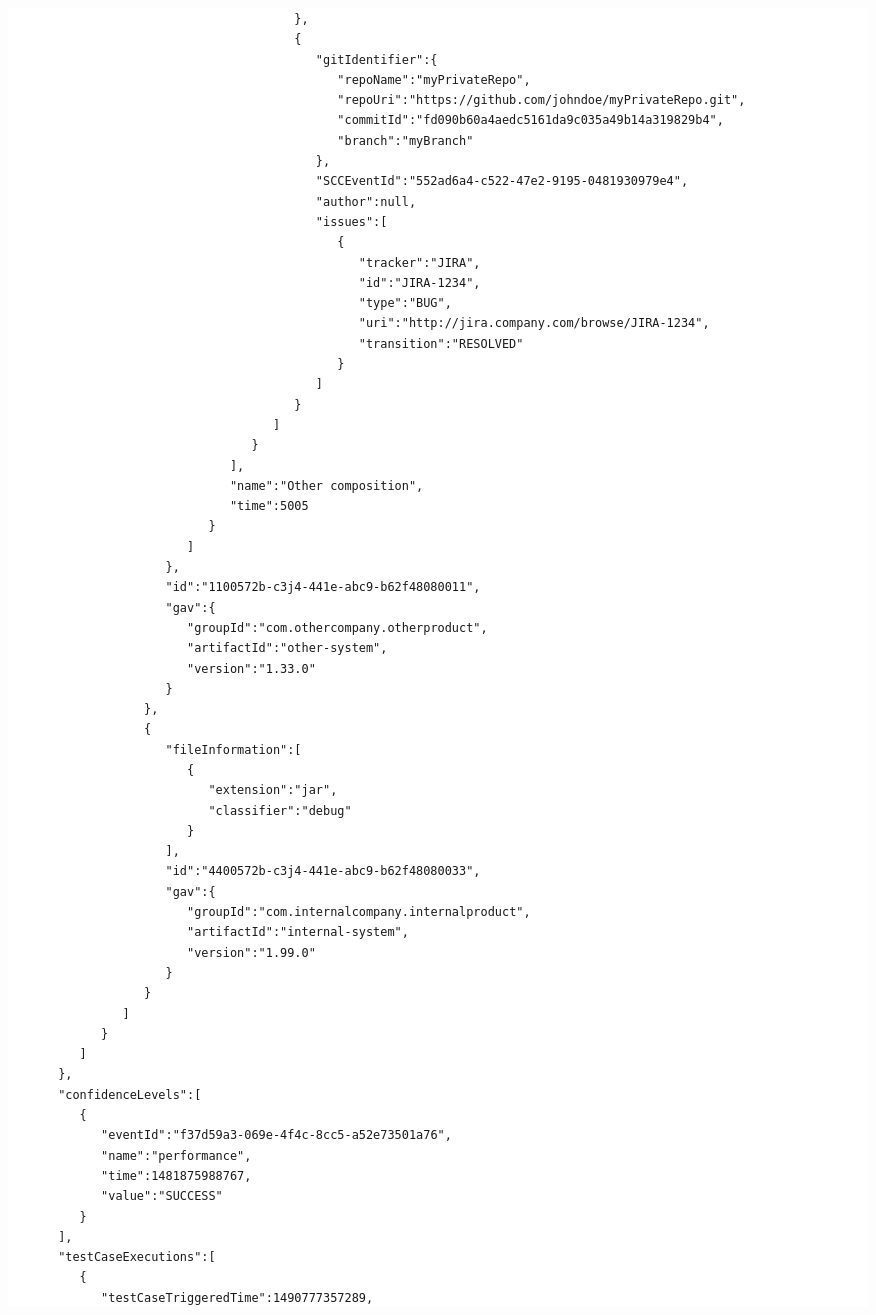                                             }, 
                                            {   
                                               "gitIdentifier":{   
                                                  "repoName":"myPrivateRepo", 
                                                  "repoUri":"https://github.com/johndoe/myPrivateRepo.git", 
                                                  "commitId":"fd090b60a4aedc5161da9c035a49b14a319829b4", 
                                                  "branch":"myBranch" 
                                               }, 
                                               "SCCEventId":"552ad6a4-c522-47e2-9195-0481930979e4", 
                                               "author":null, 
                                               "issues":[   
                                                  {   
                                                     "tracker":"JIRA", 
                                                     "id":"JIRA-1234", 
                                                     "type":"BUG", 
                                                     "uri":"http://jira.company.com/browse/JIRA-1234", 
                                                     "transition":"RESOLVED" 
                                                  } 
                                               ] 
                                            } 
                                         ] 
                                      } 
                                   ], 
                                   "name":"Other composition", 
                                   "time":5005 
                                } 
                             ] 
                          }, 
                          "id":"1100572b-c3j4-441e-abc9-b62f48080011", 
                          "gav":{   
                             "groupId":"com.othercompany.otherproduct", 
                             "artifactId":"other-system", 
                             "version":"1.33.0" 
                          } 
                       }, 
                       {   
                          "fileInformation":[   
                             {   
                                "extension":"jar", 
                                "classifier":"debug" 
                             } 
                          ], 
                          "id":"4400572b-c3j4-441e-abc9-b62f48080033", 
                          "gav":{   
                             "groupId":"com.internalcompany.internalproduct", 
                             "artifactId":"internal-system", 
                             "version":"1.99.0" 
                          } 
                       } 
                    ] 
                 } 
              ] 
           }, 
           "confidenceLevels":[   
              {   
                 "eventId":"f37d59a3-069e-4f4c-8cc5-a52e73501a76", 
                 "name":"performance", 
                 "time":1481875988767, 
                 "value":"SUCCESS" 
              } 
           ], 
           "testCaseExecutions":[   
              {   
                 "testCaseTriggeredTime":1490777357289, 